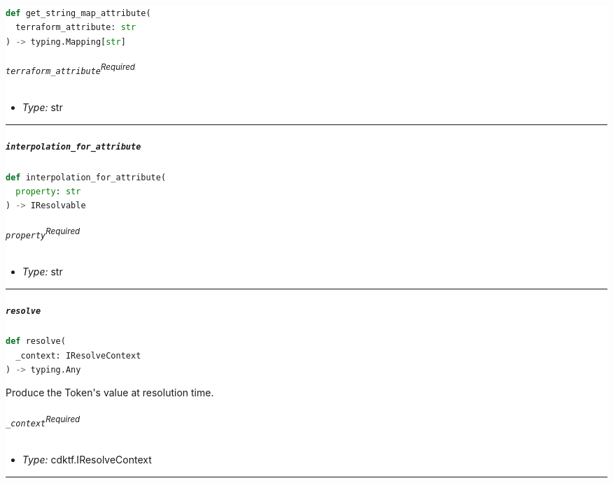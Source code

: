 ```python
def get_string_map_attribute(
  terraform_attribute: str
) -> typing.Mapping[str]
```

###### `terraform_attribute`<sup>Required</sup> <a name="terraform_attribute" id="rhizo-co-terraform-provider-oci.dataOciContainerengineClusterWorkloadMappings.DataOciContainerengineClusterWorkloadMappingsFilterOutputReference.getStringMapAttribute.parameter.terraformAttribute"></a>

- *Type:* str

---

##### `interpolation_for_attribute` <a name="interpolation_for_attribute" id="rhizo-co-terraform-provider-oci.dataOciContainerengineClusterWorkloadMappings.DataOciContainerengineClusterWorkloadMappingsFilterOutputReference.interpolationForAttribute"></a>

```python
def interpolation_for_attribute(
  property: str
) -> IResolvable
```

###### `property`<sup>Required</sup> <a name="property" id="rhizo-co-terraform-provider-oci.dataOciContainerengineClusterWorkloadMappings.DataOciContainerengineClusterWorkloadMappingsFilterOutputReference.interpolationForAttribute.parameter.property"></a>

- *Type:* str

---

##### `resolve` <a name="resolve" id="rhizo-co-terraform-provider-oci.dataOciContainerengineClusterWorkloadMappings.DataOciContainerengineClusterWorkloadMappingsFilterOutputReference.resolve"></a>

```python
def resolve(
  _context: IResolveContext
) -> typing.Any
```

Produce the Token's value at resolution time.

###### `_context`<sup>Required</sup> <a name="_context" id="rhizo-co-terraform-provider-oci.dataOciContainerengineClusterWorkloadMappings.DataOciContainerengineClusterWorkloadMappingsFilterOutputReference.resolve.parameter._context"></a>

- *Type:* cdktf.IResolveContext

---